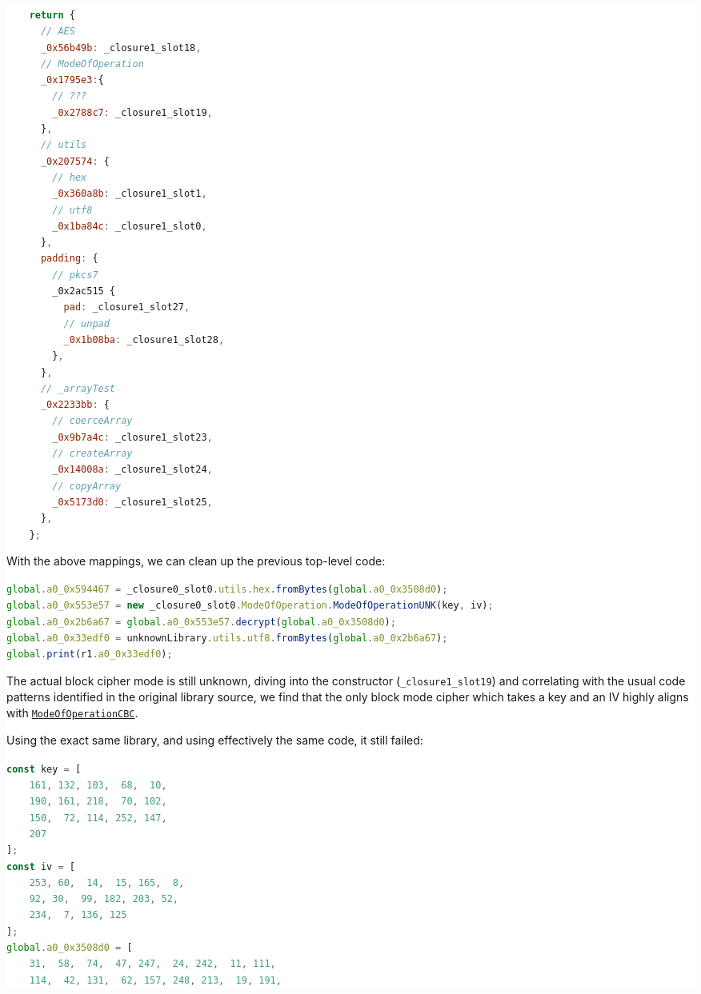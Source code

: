 ```js
    return {
      // AES
      _0x56b49b: _closure1_slot18,
      // ModeOfOperation
      _0x1795e3:{
        // ???
        _0x2788c7: _closure1_slot19,
      },
      // utils
      _0x207574: {
        // hex
        _0x360a8b: _closure1_slot1,
        // utf8
        _0x1ba84c: _closure1_slot0,
      },
      padding: {
        // pkcs7
        _0x2ac515 {
          pad: _closure1_slot27,
          // unpad
          _0x1b08ba: _closure1_slot28,
        },
      },
      // _arrayTest
      _0x2233bb: {
        // coerceArray
        _0x9b7a4c: _closure1_slot23,
        // createArray
        _0x14008a: _closure1_slot24,
        // copyArray
        _0x5173d0: _closure1_slot25,
      },
    };
```

With the above mappings, we can clean up the previous top-level code:
```js
global.a0_0x594467 = _closure0_slot0.utils.hex.fromBytes(global.a0_0x3508d0);
global.a0_0x553e57 = new _closure0_slot0.ModeOfOperation.ModeOfOperationUNK(key, iv);
global.a0_0x2b6a67 = global.a0_0x553e57.decrypt(global.a0_0x3508d0);
global.a0_0x33edf0 = unknownLibrary.utils.utf8.fromBytes(global.a0_0x2b6a67);
global.print(r1.a0_0x33edf0);
```

The actual block cipher mode is still unknown, diving into the constructor (`_closure1_slot19`) and correlating with the usual code patterns identified in the original library source, we find that the only block mode cipher which takes a key and an IV highly aligns with [`ModeOfOperationCBC`](https://github.com/ricmoo/aes-js/blob/7c9fad4add4b349dcb89a4e2125f37defaef3bc8/index.js#L427).

Using the exact same library, and using effectively the same code, it still failed:
```js
const key = [
	161, 132, 103,  68,  10,
	190, 161, 218,  70, 102,
	150,  72, 114, 252, 147,
	207
];
const iv = [
	253, 60,  14,  15, 165,  8,
	92, 30,  99, 182, 203, 52,
	234,  7, 136, 125
];
global.a0_0x3508d0 = [
	31,  58,  74,  47, 247,  24, 242,  11, 111,
	114,  42, 131,  62, 157, 248, 213,  19, 191,
```